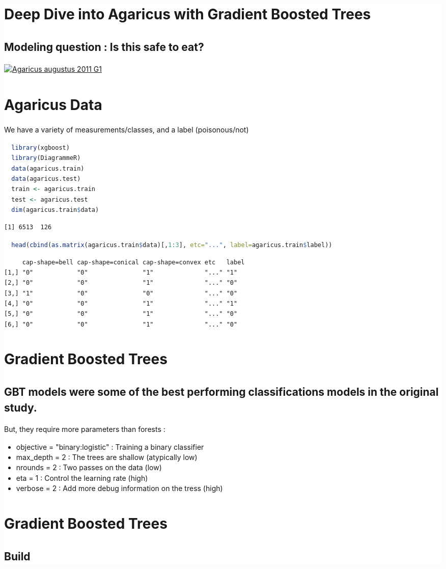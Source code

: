 

Deep Dive into Agaricus with Gradient Boosted Trees
=========
Modeling question : Is this safe to eat?
--------
<a title="By George Chernilevsky (Own work) [Public domain], via Wikimedia Commons" href="https://commons.wikimedia.org/wiki/File%3AAgaricus_augustus_2011_G1.jpg"><img width="512" alt="Agaricus augustus 2011 G1" src="https://upload.wikimedia.org/wikipedia/commons/thumb/d/d6/Agaricus_augustus_2011_G1.jpg/512px-Agaricus_augustus_2011_G1.jpg"/></a>


Agaricus Data
========
We have a variety of measurements/classes, and a label (poisonous/not)

```r
  library(xgboost)
  library(DiagrammeR)
  data(agaricus.train)
  data(agaricus.test)
  train <- agaricus.train
  test <- agaricus.test
  dim(agaricus.train$data)
```

```
[1] 6513  126
```

```r
  head(cbind(as.matrix(agaricus.train$data)[,1:3], etc="...", label=agaricus.train$label))
```

```
     cap-shape=bell cap-shape=conical cap-shape=convex etc   label
[1,] "0"            "0"               "1"              "..." "1"  
[2,] "0"            "0"               "1"              "..." "0"  
[3,] "1"            "0"               "0"              "..." "0"  
[4,] "0"            "0"               "1"              "..." "1"  
[5,] "0"            "0"               "1"              "..." "0"  
[6,] "0"            "0"               "1"              "..." "0"  
```



Gradient Boosted Trees
=========
GBT models were some of the best performing classifications models in the original study.
----
But, they require more parameters than forests :
- objective = "binary:logistic" : Training a binary classifier
- max_depth = 2 : The trees are shallow (atypically low)
- nrounds = 2 : Two passes on the data (low)
- eta = 1 : Control the learning rate (high)
- verbose = 2 : Add more debug information on the tress (high)

Gradient Boosted Trees
=========
Build
----
